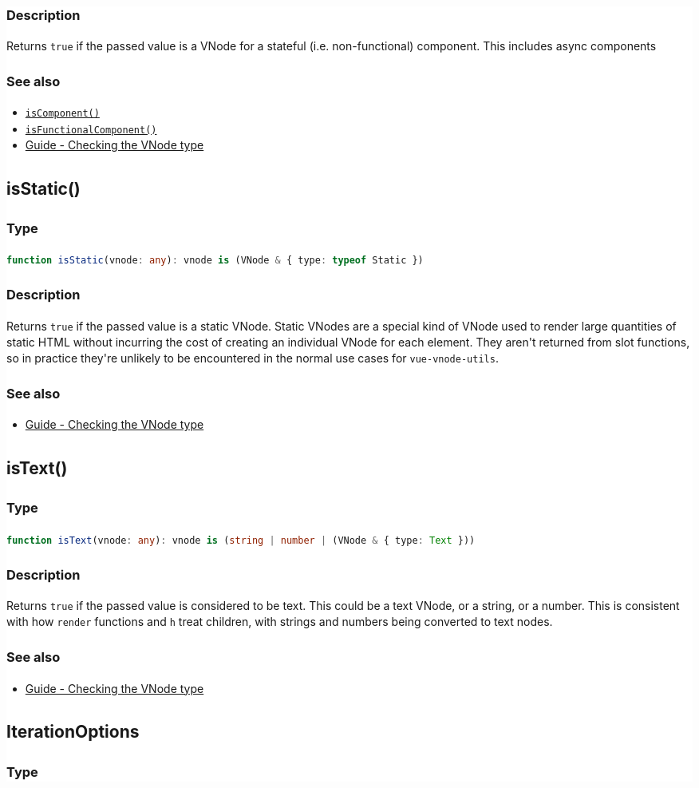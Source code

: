 ### Description

Returns `true` if the passed value is a VNode for a stateful (i.e. non-functional) component. This includes async components

### See also

* [`isComponent()`](#iscomponent)
* [`isFunctionalComponent()`](#isfunctionalcomponent)
* [Guide - Checking the VNode type](/guide/checking-the-vnode-type)

## isStatic()

### Type

```ts
function isStatic(vnode: any): vnode is (VNode & { type: typeof Static })
```

### Description

Returns `true` if the passed value is a static VNode. Static VNodes are a special kind of VNode used to render large quantities of static HTML without incurring the cost of creating an individual VNode for each element. They aren't returned from slot functions, so in practice they're unlikely to be encountered in the normal use cases for `vue-vnode-utils`.

### See also

* [Guide - Checking the VNode type](/guide/checking-the-vnode-type)

## isText()

### Type

```ts
function isText(vnode: any): vnode is (string | number | (VNode & { type: Text }))
```

### Description

Returns `true` if the passed value is considered to be text. This could be a text VNode, or a string, or a number. This is consistent with how `render` functions and `h` treat children, with strings and numbers being converted to text nodes.

### See also

* [Guide - Checking the VNode type](/guide/checking-the-vnode-type)

## IterationOptions

### Type

